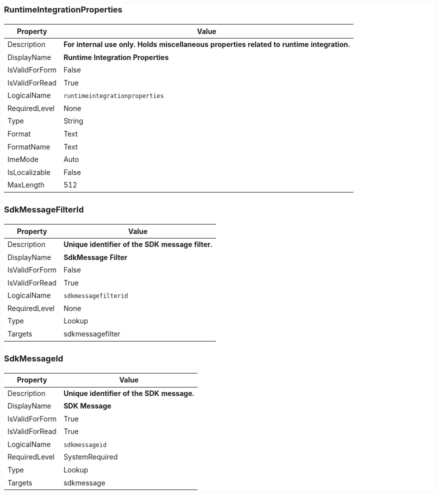 ### <a name="BKMK_RuntimeIntegrationProperties"></a> RuntimeIntegrationProperties

|Property|Value|
|---|---|
|Description|**For internal use only. Holds miscellaneous properties related to runtime integration.**|
|DisplayName|**Runtime Integration Properties**|
|IsValidForForm|False|
|IsValidForRead|True|
|LogicalName|`runtimeintegrationproperties`|
|RequiredLevel|None|
|Type|String|
|Format|Text|
|FormatName|Text|
|ImeMode|Auto|
|IsLocalizable|False|
|MaxLength|512|

### <a name="BKMK_SdkMessageFilterId"></a> SdkMessageFilterId

|Property|Value|
|---|---|
|Description|**Unique identifier of the SDK message filter.**|
|DisplayName|**SdkMessage Filter**|
|IsValidForForm|False|
|IsValidForRead|True|
|LogicalName|`sdkmessagefilterid`|
|RequiredLevel|None|
|Type|Lookup|
|Targets|sdkmessagefilter|

### <a name="BKMK_SdkMessageId"></a> SdkMessageId

|Property|Value|
|---|---|
|Description|**Unique identifier of the SDK message.**|
|DisplayName|**SDK Message**|
|IsValidForForm|True|
|IsValidForRead|True|
|LogicalName|`sdkmessageid`|
|RequiredLevel|SystemRequired|
|Type|Lookup|
|Targets|sdkmessage|
